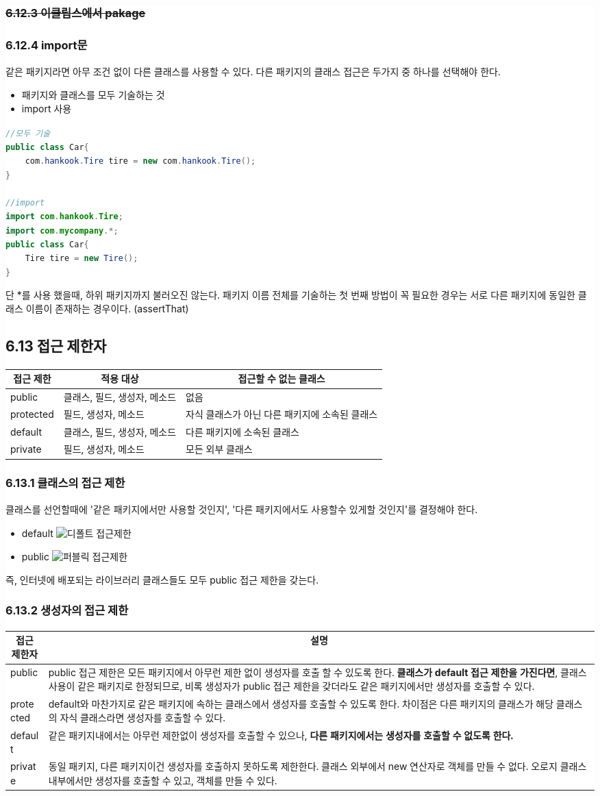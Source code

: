### ~~6.12.3 이클립스에서 pakage~~
### 6.12.4 import문
같은 패키지라면 아무 조건 없이 다른 클래스를 사용할 수 있다.
다른 패키지의 클래스 접근은 두가지 중 하나를 선택해야 한다.
 - 패키지와 클래스를 모두 기술하는 것
 - import 사용
 
```java
//모두 기술
public class Car{
 	com.hankook.Tire tire = new com.hankook.Tire();
}

//import
import com.hankook.Tire;
import com.mycompany.*;
public class Car{
	Tire tire = new Tire();
}
```

단 \*를 사용 했을때, 하위 패키지까지 불러오진 않는다.
패키지 이름 전체를 기술하는 첫 번째 방법이 꼭 필요한 경우는 서로 다른 패키지에 동일한 클래스 이름이 존재하는 경우이다. (assertThat)

## 6.13 접근 제한자
|접근 제한 |적용 대상| 접근할 수 없는 클래스
|---|----|---------|
|public|클래스, 필드, 생성자, 메소드|없음|
|protected|필드, 생성자, 메소드|자식 클래스가 아닌 다른 패키지에 소속된 클래스|
|default|클래스, 필드, 생성자, 메소드| 다른 패키지에 소속된 클래스|
|private|필드, 생성자, 메소드|모든 외부 클래스|

### 6.13.1 클래스의 접근 제한
클래스를 선언할때에 '같은 패키지에서만 사용할 것인지', '다른 패키지에서도 사용할수 있게할 것인지'를 결정해야 한다.

- default
![](https://velog.velcdn.com/images/petit-prince/post/ba6027da-83ac-4256-95c9-f601ea17d6ae/image.png "디폴트 접근제한")

- public
![](https://velog.velcdn.com/images/petit-prince/post/02c80790-649f-4c6e-bfa7-63d2d05636af/image.png "퍼블릭 접근제한")

즉, 인터넷에 배포되는 라이브러리 클래스들도 모두 public 접근 제한을 갖는다.

### 6.13.2 생성자의 접근 제한
|접근 제한자 | 설명|
|----------|----|
|public|public 접근 제한은 모든 패키지에서 아무런 제한 없이 생성자를 호출 할 수 있도록 한다. **클래스가 default 접근 제한을 가진다면**, 클래스 사용이 같은 패키지로 한정되므로, 비록 생성자가 public 접근 제한을 갖더라도 같은 패키지에서만 생성자를 호출할 수 있다.|
|protected|default와 마찬가지로 같은 패키지에 속하는 클래스에서 생성자를 호출할 수 있도록 한다. 차이점은 다른 패키지의 클래스가 해당 클래스의 자식 클래스라면 생성자를 호출할 수 있다.|
|default|같은 패키지내에서는 아무런 제한없이 생성자를 호출할 수 있으나, **다른 패키지에서는 생성자를 호출할 수 없도록 한다.**|
|private|동일 패키지, 다른 패키지이건 생성자를 호출하지 못하도록 제한한다. 클래스 외부에서 new 연산자로 객체를 만들 수 없다. 오로지 클래스 내부에서만 생성자를 호출할 수 있고, 객체를 만들 수 있다.|
